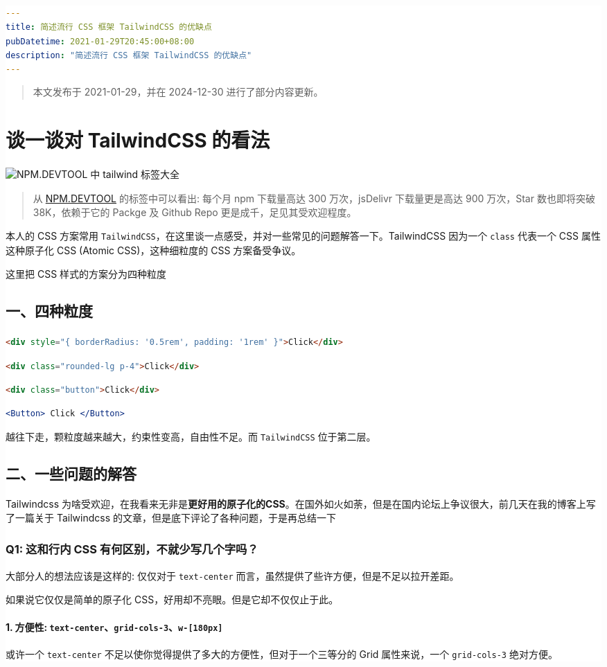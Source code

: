 ```yaml
---
title: 简述流行 CSS 框架 TailwindCSS 的优缺点
pubDatetime: 2021-01-29T20:45:00+08:00
description: "简述流行 CSS 框架 TailwindCSS 的优缺点"
---
```


> 本文发布于 2021-01-29，并在 2024-12-30 进行了部分内容更新。

# 谈一谈对 TailwindCSS 的看法

![NPM.DEVTOOL 中 tailwind 标签大全](https://cdn.jsdelivr.net/gh/shfshanyue/assets@master/src/tailwind-npm.png)

> 从 [NPM.DEVTOOL](https://npm.devtool.tech/tailwindcss) 的标签中可以看出: 每个月 npm 下载量高达 300 万次，jsDelivr 下载量更是高达 900 万次，Star 数也即将突破 38K，依赖于它的 Packge 及 Github Repo 更是成千，足见其受欢迎程度。

本人的 CSS 方案常用 `TailwindCSS`，在这里谈一点感受，并对一些常见的问题解答一下。TailwindCSS 因为一个 `class` 代表一个 CSS 属性这种原子化 CSS (Atomic CSS)，这种细粒度的 CSS 方案备受争议。

这里把 CSS 样式的方案分为四种粒度

## 一、四种粒度

```html
<div style="{ borderRadius: '0.5rem', padding: '1rem' }">Click</div>
```

```html
<div class="rounded-lg p-4">Click</div>
```

```html
<div class="button">Click</div>
```

```jsx
<Button> Click </Button>
```

越往下走，颗粒度越来越大，约束性变高，自由性不足。而 `TailwindCSS` 位于第二层。

## 二、一些问题的解答

Tailwindcss 为啥受欢迎，在我看来无非是**更好用的原子化的CSS**。在国外如火如荼，但是在国内论坛上争议很大，前几天在我的博客上写了一篇关于 Tailwindcss 的文章，但是底下评论了各种问题，于是再总结一下

### Q1: 这和行内 CSS 有何区别，不就少写几个字吗？

大部分人的想法应该是这样的: 仅仅对于 `text-center` 而言，虽然提供了些许方便，但是不足以拉开差距。

如果说它仅仅是简单的原子化 CSS，好用却不亮眼。但是它却不仅仅止于此。

#### 1. 方便性: `text-center`、`grid-cols-3`、`w-[180px]`

或许一个 `text-center` 不足以使你觉得提供了多大的方便性，但对于一个三等分的 Grid 属性来说，一个 `grid-cols-3` 绝对方便。
